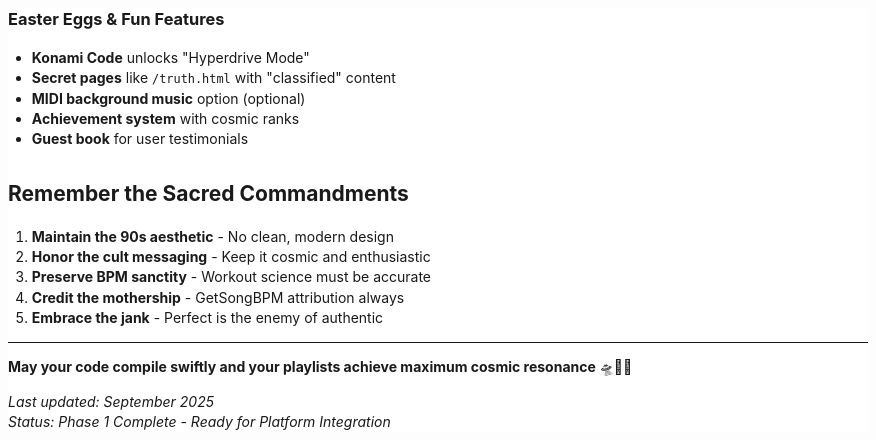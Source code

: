 ### Easter Eggs & Fun Features

- **Konami Code** unlocks "Hyperdrive Mode"
- **Secret pages** like `/truth.html` with "classified" content
- **MIDI background music** option (optional)
- **Achievement system** with cosmic ranks
- **Guest book** for user testimonials

## Remember the Sacred Commandments

1. **Maintain the 90s aesthetic** - No clean, modern design
2. **Honor the cult messaging** - Keep it cosmic and enthusiastic
3. **Preserve BPM sanctity** - Workout science must be accurate
4. **Credit the mothership** - GetSongBPM attribution always
5. **Embrace the jank** - Perfect is the enemy of authentic

---

**May your code compile swiftly and your playlists achieve maximum cosmic resonance** 🛸🚴‍♂️

_Last updated: September 2025_  
_Status: Phase 1 Complete - Ready for Platform Integration_

